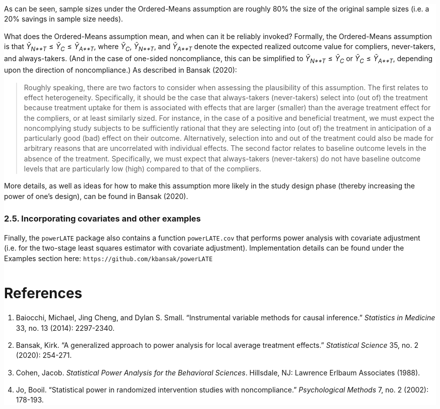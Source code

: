 As can be seen, sample sizes under the Ordered-Means assumption are
roughly 80% the size of the original sample sizes (i.e. a 20% savings in
sample size needs).

What does the Ordered-Means assumption mean, and when can it be reliably
invoked? Formally, the Ordered-Means assumption is that
*Ȳ*<sub>*N**T*</sub> ≤ *Ȳ*<sub>*C*</sub> ≤ *Ȳ*<sub>*A**T*</sub>, where
*Ȳ*<sub>*C*</sub>, *Ȳ*<sub>*N**T*</sub>, and *Ȳ*<sub>*A**T*</sub> denote
the expected realized outcome value for compliers, never-takers, and
always-takers. (And in the case of one-sided noncompliance, this can be
simplified to *Ȳ*<sub>*N**T*</sub> ≤ *Ȳ*<sub>*C*</sub> or
*Ȳ*<sub>*C*</sub> ≤ *Ȳ*<sub>*A**T*</sub>, depending upon the direction
of noncompliance.) As described in Bansak (2020):

> Roughly speaking, there are two factors to consider when assessing the
> plausibility of this assumption. The first relates to effect
> heterogeneity. Specifically, it should be the case that always-takers
> (never-takers) select into (out of) the treatment because treatment
> uptake for them is associated with effects that are larger (smaller)
> than the average treatment effect for the compliers, or at least
> similarly sized. For instance, in the case of a positive and
> beneficial treatment, we must expect the noncomplying study subjects
> to be sufficiently rational that they are selecting into (out of) the
> treatment in anticipation of a particularly good (bad) effect on their
> outcome. Alternatively, selection into and out of the treatment could
> also be made for arbitrary reasons that are uncorrelated with
> individual effects. The second factor relates to baseline outcome
> levels in the absence of the treatment. Specifically, we must expect
> that always-takers (never-takers) do not have baseline outcome levels
> that are particularly low (high) compared to that of the compliers.

More details, as well as ideas for how to make this assumption more
likely in the study design phase (thereby increasing the power of one’s
design), can be found in Bansak (2020).

### 2.5. Incorporating covariates and other examples

Finally, the `powerLATE` package also contains a function
`powerLATE.cov` that performs power analysis with covariate adjustment
(i.e. for the two-stage least squares estimator with covariate
adjustment). Implementation details can be found under the Examples
section here: `https://github.com/kbansak/powerLATE`

# References

1.  Baiocchi, Michael, Jing Cheng, and Dylan S. Small. “Instrumental
    variable methods for causal inference.” *Statistics in Medicine* 33,
    no. 13 (2014): 2297-2340.

2.  Bansak, Kirk. “A generalized approach to power analysis for local
    average treatment effects.” *Statistical Science* 35, no. 2 (2020):
    254-271.

3.  Cohen, Jacob. *Statistical Power Analysis for the Behavioral
    Sciences*. Hillsdale, NJ: Lawrence Erlbaum Associates (1988).

4.  Jo, Booil. “Statistical power in randomized intervention studies
    with noncompliance.” *Psychological Methods* 7, no. 2 (2002):
    178-193.
